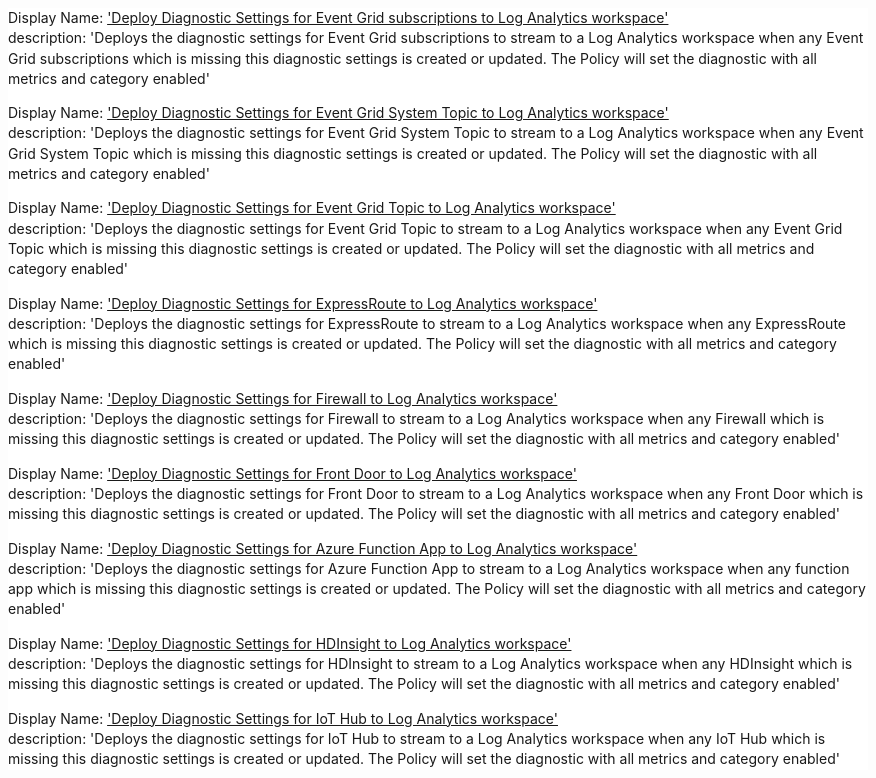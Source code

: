 
Display Name: [     'Deploy Diagnostic Settings for Event Grid subscriptions to Log Analytics workspace'](modules/policies/definitions/policy_definition_es_deploy_diagnostics_eventgridsub.bicep)  
    description: 'Deploys the diagnostic settings for Event Grid subscriptions to stream to a Log Analytics workspace when any Event Grid subscriptions which is missing this diagnostic settings is created or updated. The Policy will set the diagnostic with all metrics and category enabled'


Display Name: [     'Deploy Diagnostic Settings for Event Grid System Topic to Log Analytics workspace'](modules/policies/definitions/policy_definition_es_deploy_diagnostics_eventgridsystemtopic.bicep)  
    description: 'Deploys the diagnostic settings for Event Grid System Topic to stream to a Log Analytics workspace when any Event Grid System Topic which is missing this diagnostic settings is created or updated. The Policy will set the diagnostic with all metrics and category enabled'


Display Name: [     'Deploy Diagnostic Settings for Event Grid Topic to Log Analytics workspace'](modules/policies/definitions/policy_definition_es_deploy_diagnostics_eventgridtopic.bicep)  
    description: 'Deploys the diagnostic settings for Event Grid Topic to stream to a Log Analytics workspace when any Event Grid Topic which is missing this diagnostic settings is created or updated. The Policy will set the diagnostic with all metrics and category enabled'


Display Name: [     'Deploy Diagnostic Settings for ExpressRoute to Log Analytics workspace'](modules/policies/definitions/policy_definition_es_deploy_diagnostics_expressroute.bicep)  
    description: 'Deploys the diagnostic settings for ExpressRoute to stream to a Log Analytics workspace when any ExpressRoute which is missing this diagnostic settings is created or updated. The Policy will set the diagnostic with all metrics and category enabled'


Display Name: [     'Deploy Diagnostic Settings for Firewall to Log Analytics workspace'](modules/policies/definitions/policy_definition_es_deploy_diagnostics_firewall.bicep)  
    description: 'Deploys the diagnostic settings for Firewall to stream to a Log Analytics workspace when any Firewall which is missing this diagnostic settings is created or updated. The Policy will set the diagnostic with all metrics and category enabled'


Display Name: [     'Deploy Diagnostic Settings for Front Door to Log Analytics workspace'](modules/policies/definitions/policy_definition_es_deploy_diagnostics_frontdoor.bicep)  
    description: 'Deploys the diagnostic settings for Front Door to stream to a Log Analytics workspace when any Front Door which is missing this diagnostic settings is created or updated. The Policy will set the diagnostic with all metrics and category enabled'


Display Name: [     'Deploy Diagnostic Settings for Azure Function App to Log Analytics workspace'](modules/policies/definitions/policy_definition_es_deploy_diagnostics_function.bicep)  
    description: 'Deploys the diagnostic settings for Azure Function App to stream to a Log Analytics workspace when any function app which is missing this diagnostic settings is created or updated. The Policy will set the diagnostic with all metrics and category enabled'


Display Name: [     'Deploy Diagnostic Settings for HDInsight to Log Analytics workspace'](modules/policies/definitions/policy_definition_es_deploy_diagnostics_hdinsight.bicep)  
    description: 'Deploys the diagnostic settings for HDInsight to stream to a Log Analytics workspace when any HDInsight which is missing this diagnostic settings is created or updated. The Policy will set the diagnostic with all metrics and category enabled'


Display Name: [     'Deploy Diagnostic Settings for IoT Hub to Log Analytics workspace'](modules/policies/definitions/policy_definition_es_deploy_diagnostics_iothub.bicep)  
    description: 'Deploys the diagnostic settings for IoT Hub to stream to a Log Analytics workspace when any IoT Hub which is missing this diagnostic settings is created or updated. The Policy will set the diagnostic with all metrics and category enabled'
